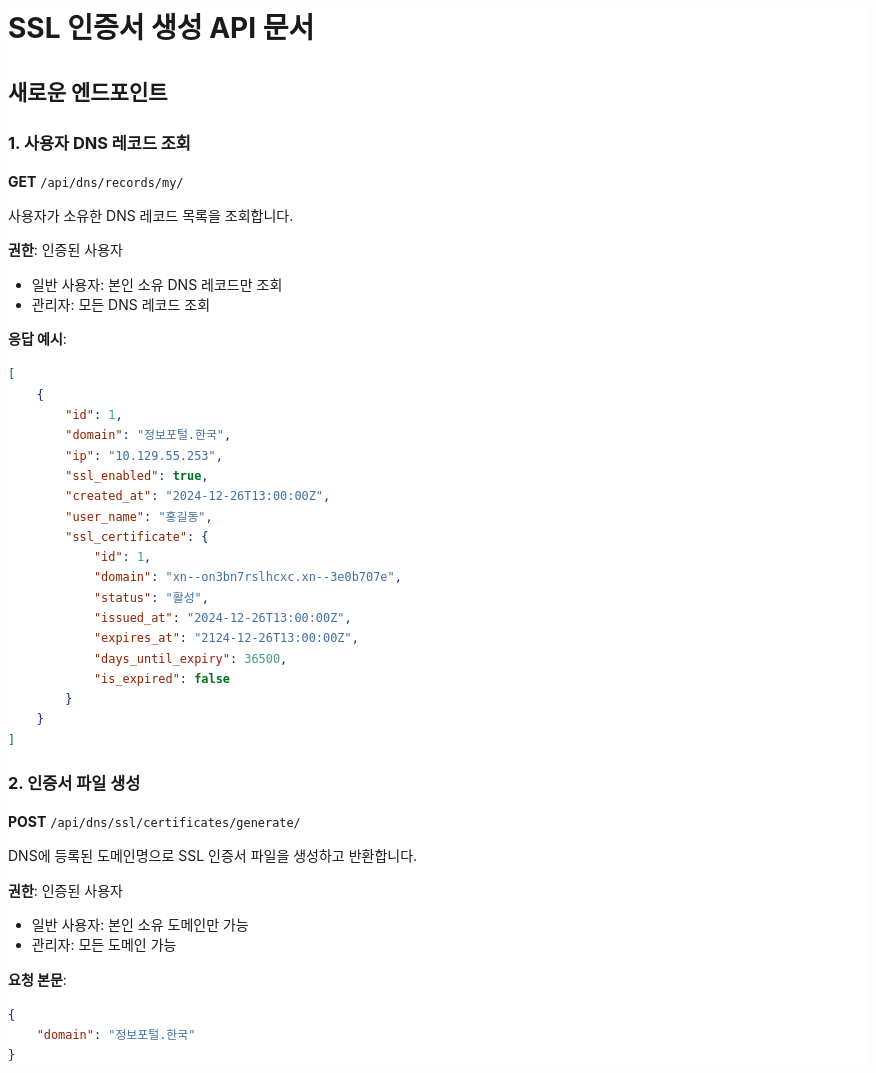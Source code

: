 # SSL 인증서 생성 API 문서

## 새로운 엔드포인트

### 1. 사용자 DNS 레코드 조회
**GET** `/api/dns/records/my/`

사용자가 소유한 DNS 레코드 목록을 조회합니다.

**권한**: 인증된 사용자
- 일반 사용자: 본인 소유 DNS 레코드만 조회
- 관리자: 모든 DNS 레코드 조회

**응답 예시**:
```json
[
    {
        "id": 1,
        "domain": "정보포털.한국",
        "ip": "10.129.55.253",
        "ssl_enabled": true,
        "created_at": "2024-12-26T13:00:00Z",
        "user_name": "홍길동",
        "ssl_certificate": {
            "id": 1,
            "domain": "xn--on3bn7rslhcxc.xn--3e0b707e",
            "status": "활성",
            "issued_at": "2024-12-26T13:00:00Z",
            "expires_at": "2124-12-26T13:00:00Z",
            "days_until_expiry": 36500,
            "is_expired": false
        }
    }
]
```

### 2. 인증서 파일 생성
**POST** `/api/dns/ssl/certificates/generate/`

DNS에 등록된 도메인명으로 SSL 인증서 파일을 생성하고 반환합니다.

**권한**: 인증된 사용자
- 일반 사용자: 본인 소유 도메인만 가능
- 관리자: 모든 도메인 가능

**요청 본문**:
```json
{
    "domain": "정보포털.한국"
}
```
